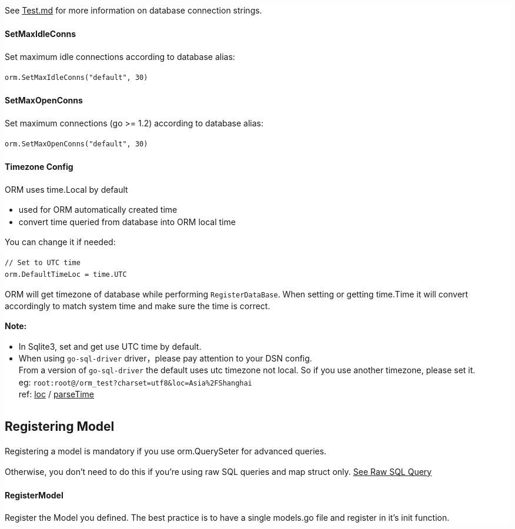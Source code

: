 <p>See <a href="https://beego.me/docs/mvc/model/test.md">Test.md</a> for more information on database connection strings.</p>

<h4>SetMaxIdleConns</h4>

<p>Set maximum idle connections according to database alias:</p>

<pre lang="go"><code>orm.SetMaxIdleConns(&quot;default&quot;, 30)
</code></pre>

<h4>SetMaxOpenConns</h4>

<p>Set maximum connections (go &gt;= 1.2) according to database alias:</p>

<pre lang="go"><code>orm.SetMaxOpenConns(&quot;default&quot;, 30)
</code></pre>

<h4>Timezone Config</h4>

<p>ORM uses time.Local by default</p>

<ul>
<li>used for ORM automatically created time<br /></li>
<li>convert time queried from database into ORM local time<br /></li>
</ul>

<p>You can change it if needed:</p>

<pre lang="go"><code>// Set to UTC time
orm.DefaultTimeLoc = time.UTC
</code></pre>

<p>ORM will get timezone of database while performing <code>RegisterDataBase</code>. When setting or getting time.Time it will convert accordingly to match system time and make sure the time is correct.</p>

<p><strong>Note:</strong></p>

<ul>
<li>In Sqlite3, set and get use UTC time by default.<br /></li>
<li>When using <code>go-sql-driver</code> driver，please pay attention to your DSN config.<br />
From a version of <code>go-sql-driver</code> the default uses utc timezone not local. So if you use another timezone, please set it.<br />
eg: <code>root:root@/orm_test?charset=utf8&amp;loc=Asia%2FShanghai</code><br />
ref: <a href="https://github.com/go-sql-driver/mysql#loc">loc</a> / <a href="https://github.com/go-sql-driver/mysql#parsetime">parseTime</a><br /></li>
</ul>

<h2>Registering Model</h2>

<p>Registering a model is mandatory if you use orm.QuerySeter for advanced queries.</p>

<p>Otherwise, you don&rsquo;t need to do this if you&rsquo;re using raw SQL queries and map struct only. <a href="rawsql.md">See Raw SQL Query</a></p>

<h4>RegisterModel</h4>

<p>Register the Model you defined. The best practice is to have a single models.go file and register in it&rsquo;s init function.</p>
